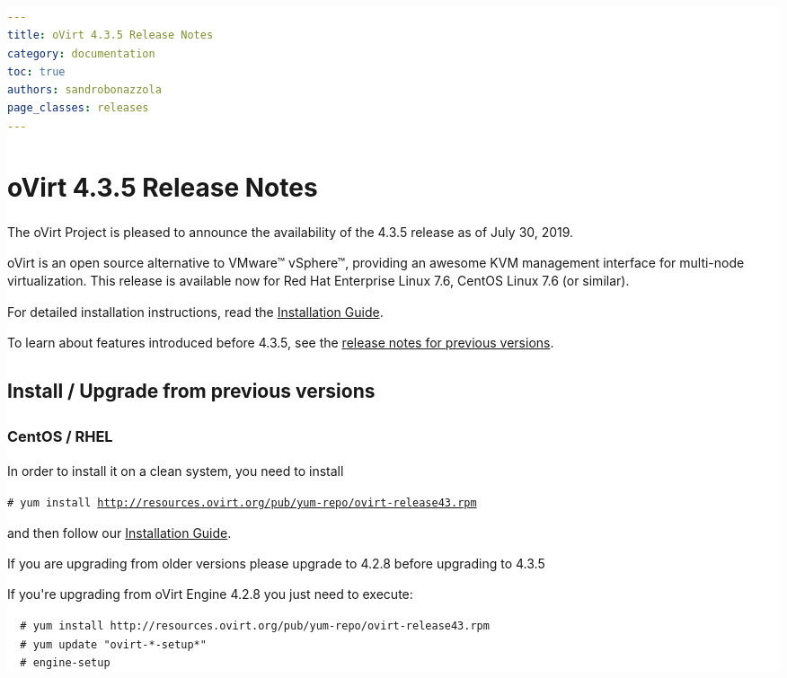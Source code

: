 ```yaml
---
title: oVirt 4.3.5 Release Notes
category: documentation
toc: true
authors: sandrobonazzola
page_classes: releases
---
```


# oVirt 4.3.5 Release Notes

The oVirt Project is pleased to announce the availability of the 4.3.5 release as of July 30, 2019.

oVirt is an open source alternative to VMware™ vSphere™, providing an
awesome KVM management interface for multi-node virtualization.
This release is available now for Red Hat Enterprise Linux 7.6,
CentOS Linux 7.6 (or similar).

For detailed installation instructions, read the [Installation Guide](/documentation/install-guide/Installation_Guide/).

To learn about features introduced before 4.3.5, see the [release notes for previous versions](/documentation/#previous-release-notes).


## Install / Upgrade from previous versions

### CentOS / RHEL





In order to install it on a clean system, you need to install


`# yum install `[`http://resources.ovirt.org/pub/yum-repo/ovirt-release43.rpm`](http://resources.ovirt.org/pub/yum-repo/ovirt-release43.rpm)


and then follow our
[Installation Guide](http://www.ovirt.org/documentation/install-guide/Installation_Guide/).



If you are upgrading from older versions please upgrade to 4.2.8 before upgrading to 4.3.5

If you're upgrading from oVirt Engine 4.2.8 you just need to execute:

      # yum install http://resources.ovirt.org/pub/yum-repo/ovirt-release43.rpm
      # yum update "ovirt-*-setup*"
      # engine-setup
